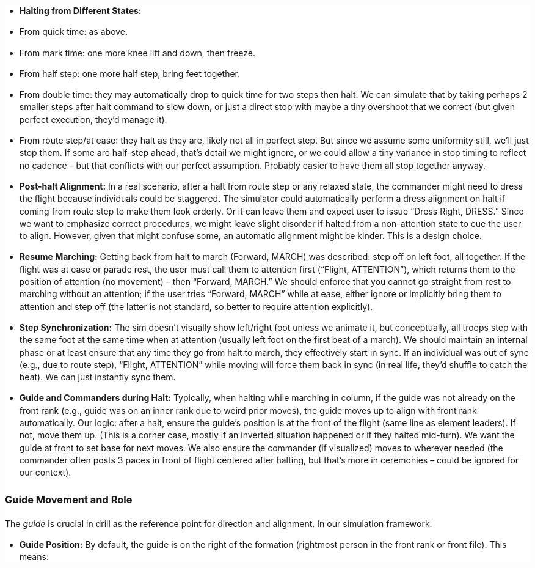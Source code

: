 - **Halting from Different States:**

- From quick time: as above.

- From mark time: one more knee lift and down, then freeze.

- From half step: one more half step, bring feet together.

- From double time: they may automatically drop to quick time for two steps then halt. We can simulate that by taking perhaps 2 smaller steps after halt command to slow down, or just a direct stop with maybe a tiny overshoot that we correct (but given perfect execution, they’d manage it).

- From route step/at ease: they halt as they are, likely not all in perfect step. But since we assume some uniformity still, we’ll just stop them. If some are half-step ahead, that’s detail we might ignore, or we could allow a tiny variance in stop timing to reflect no cadence – but that conflicts with our perfect assumption. Probably easier to have them all stop together anyway.

- **Post-halt Alignment:** In a real scenario, after a halt from route step or any relaxed state, the commander might need to dress the flight because individuals could be staggered. The simulator could automatically perform a dress alignment on halt if coming from route step to make them look orderly. Or it can leave them and expect user to issue “Dress Right, DRESS.” Since we want to emphasize correct procedures, we might leave slight disorder if halted from a non-attention state to cue the user to align. However, given that might confuse some, an automatic alignment might be kinder. This is a design choice.

- **Resume Marching:** Getting back from halt to march (Forward, MARCH) was described: step off on left foot, all together. If the flight was at ease or parade rest, the user must call them to attention first (“Flight, ATTENTION”), which returns them to the position of attention (no movement) – then “Forward, MARCH.” We should enforce that you cannot go straight from rest to marching without an attention; if the user tries “Forward, MARCH” while at ease, either ignore or implicitly bring them to attention and step off (the latter is not standard, so better to require attention explicitly).

- **Step Synchronization:** The sim doesn’t visually show left/right foot unless we animate it, but conceptually, all troops step with the same foot at the same time when at attention (usually left foot on the first beat of a march). We should maintain an internal phase or at least ensure that any time they go from halt to march, they effectively start in sync. If an individual was out of sync (e.g., due to route step), “Flight, ATTENTION” while moving will force them back in sync (in real life, they’d shuffle to catch the beat). We can just instantly sync them.

- **Guide and Commanders during Halt:** Typically, when halting while marching in column, if the guide was not already on the front rank (e.g., guide was on an inner rank due to weird prior moves), the guide moves up to align with front rank automatically. Our logic: after a halt, ensure the guide’s position is at the front of the flight (same line as element leaders). If not, move them up. (This is a corner case, mostly if an inverted situation happened or if they halted mid-turn). We want the guide at front to set base for next moves. We also ensure the commander (if visualized) moves to wherever needed (the commander often posts 3 paces in front of flight centered after halting, but that’s more in ceremonies – could be ignored for our context).

### Guide Movement and Role

The *guide* is crucial in drill as the reference point for direction and alignment. In our simulation framework:

- **Guide Position:** By default, the guide is on the right of the formation (rightmost person in the front rank or front file). This means:
